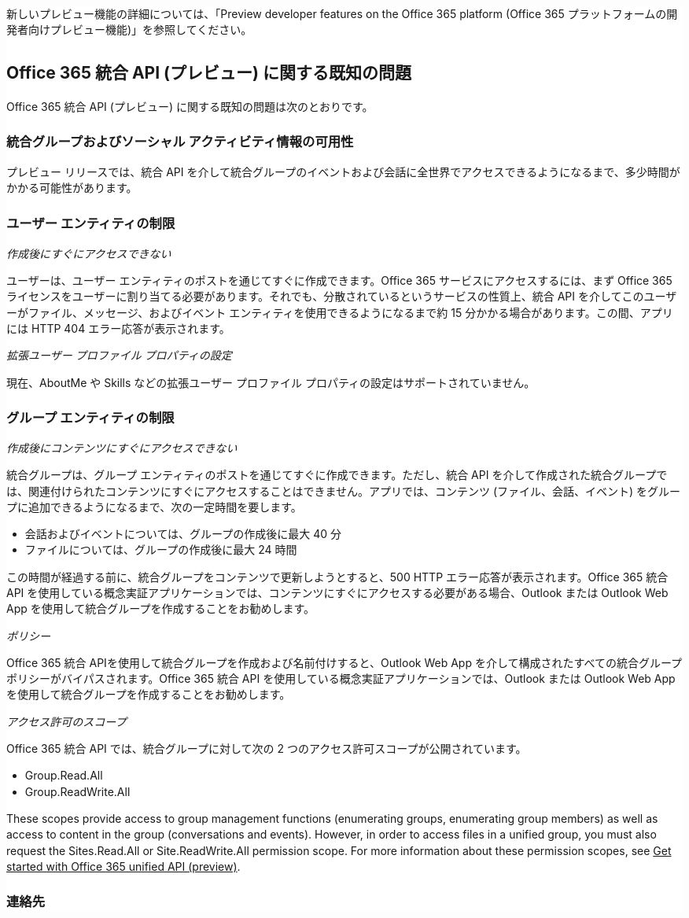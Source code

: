 
新しいプレビュー機能の詳細については、「Preview developer features on the Office 365 platform (Office 365 プラットフォームの開発者向けプレビュー機能)」を参照してください。

## Office 365 統合 API (プレビュー) に関する既知の問題

Office 365 統合 API (プレビュー) に関する既知の問題は次のとおりです。

### 統合グループおよびソーシャル アクティビティ情報の可用性

プレビュー リリースでは、統合 API を介して統合グループのイベントおよび会話に全世界でアクセスできるようになるまで、多少時間がかかる可能性があります。 

### ユーザー エンティティの制限

*作成後にすぐにアクセスできない*

ユーザーは、ユーザー エンティティのポストを通じてすぐに作成できます。Office 365 サービスにアクセスするには、まず Office 365 ライセンスをユーザーに割り当てる必要があります。それでも、分散されているというサービスの性質上、統合 API を介してこのユーザーがファイル、メッセージ、およびイベント エンティティを使用できるようになるまで約 15 分かかる場合があります。この間、アプリには HTTP 404 エラー応答が表示されます。 

*拡張ユーザー プロファイル プロパティの設定*

現在、AboutMe や Skills などの拡張ユーザー プロファイル プロパティの設定はサポートされていません。 

### グループ エンティティの制限

*作成後にコンテンツにすぐにアクセスできない*

統合グループは、グループ エンティティのポストを通じてすぐに作成できます。ただし、統合 API を介して作成された統合グループでは、関連付けられたコンテンツにすぐにアクセスすることはできません。アプリでは、コンテンツ (ファイル、会話、イベント) をグループに追加できるようになるまで、次の一定時間を要します。 

* 会話およびイベントについては、グループの作成後に最大 40 分 
* ファイルについては、グループの作成後に最大 24 時間 

この時間が経過する前に、統合グループをコンテンツで更新しようとすると、500 HTTP エラー応答が表示されます。Office 365 統合 API を使用している概念実証アプリケーションでは、コンテンツにすぐにアクセスする必要がある場合、Outlook または Outlook Web App を使用して統合グループを作成することをお勧めします。 

*ポリシー*

Office 365 統合 APIを使用して統合グループを作成および名前付けすると、Outlook Web App を介して構成されたすべての統合グループ ポリシーがバイパスされます。Office 365 統合 API を使用している概念実証アプリケーションでは、Outlook または Outlook Web App を使用して統合グループを作成することをお勧めします。 

*アクセス許可のスコープ*

Office 365 統合 API では、統合グループに対して次の 2 つのアクセス許可スコープが公開されています。 
* Group.Read.All  
* Group.ReadWrite.All 

These scopes provide access to group management functions (enumerating groups, enumerating group members) as well as access to content in the group (conversations and events). However, in order to access files in a unified group, you must also request the Sites.Read.All or Site.ReadWrite.All permission scope.  For more information about these permission scopes, see [Get started with Office 365 unified API (preview)](https://msdn.microsoft.com/office/office365/HowTo/get-started-with-office-365-unified-api#msg_register_app).  

### 連絡先
